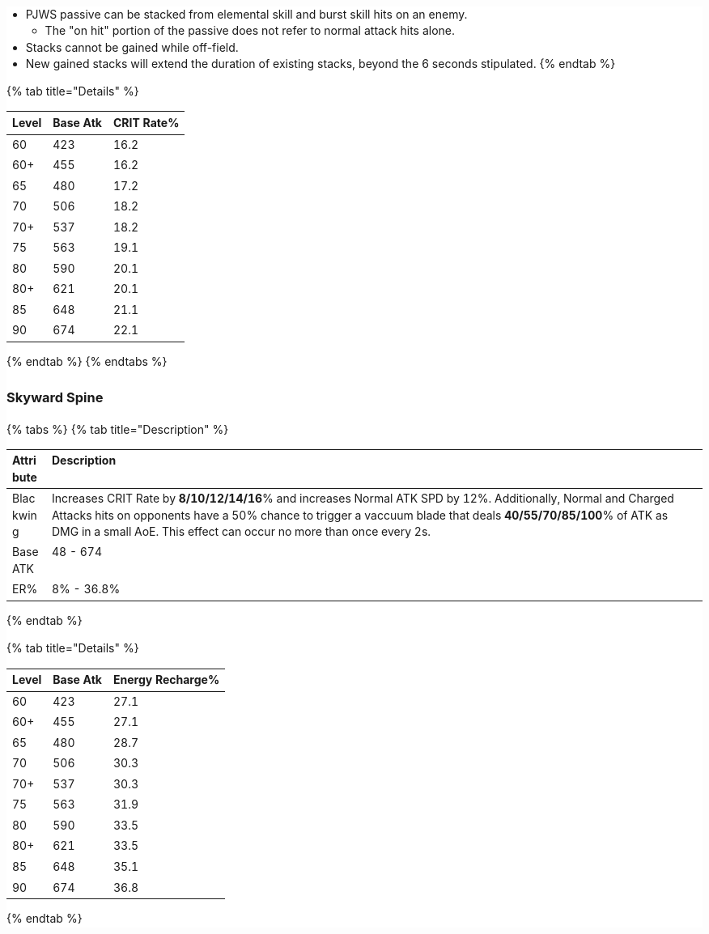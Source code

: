 * PJWS passive can be stacked from elemental skill and burst skill hits on an enemy.
  * The "on hit" portion of the passive does not refer to normal attack hits alone.
* Stacks cannot be gained while off-field.
* New gained stacks will extend the duration of existing stacks, beyond the 6 seconds stipulated.
{% endtab %}

{% tab title="Details" %}

| Level | Base Atk | CRIT Rate% |
| :--- | :--- | :--- |
| 60 | 423 | 16.2 |
| 60+ | 455 | 16.2 |
| 65 | 480 | 17.2 |
| 70 | 506 | 18.2 |
| 70+ | 537 | 18.2 |
| 75 | 563 | 19.1 |
| 80 | 590 | 20.1 |
| 80+ | 621 | 20.1 |
| 85 | 648 | 21.1 |
| 90 | 674 | 22.1 |
{% endtab %}
{% endtabs %}

### Skyward Spine

{% tabs %}
{% tab title="Description" %}

| Attribute | Description |
| :--- | :--- |
| Blackwing | Increases CRIT Rate by **8/10/12/14/16**% and increases Normal ATK SPD by 12%. Additionally, Normal and Charged Attacks hits on opponents have a 50% chance to trigger a vaccuum blade that deals **40/55/70/85/100**% of ATK as DMG in a small AoE. This effect can occur no more than once every 2s. |
| Base ATK | 48 - 674 |
| ER% | 8% - 36.8% |
{% endtab %}

{% tab title="Details" %}

| Level | Base Atk | Energy Recharge% |
| :--- | :--- | :--- |
| 60 | 423 | 27.1 |
| 60+ | 455 | 27.1 |
| 65 | 480 | 28.7 |
| 70 | 506 | 30.3 |
| 70+ | 537 | 30.3 |
| 75 | 563 | 31.9 |
| 80 | 590 | 33.5 |
| 80+ | 621 | 33.5 |
| 85 | 648 | 35.1 |
| 90 | 674 | 36.8 |
{% endtab %}